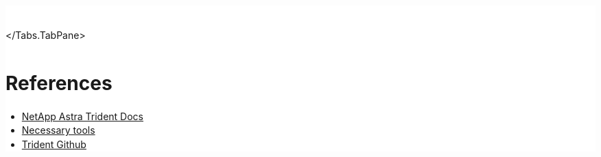 <br />

</Tabs.TabPane>

</Tabs>

# References
- [NetApp Astra Trident Docs](https://docs.netapp.com/us-en/trident/index.html)
- [Necessary tools](https://docs.netapp.com/us-en/trident/trident-use/worker-node-prep.html#selecting-the-right-tools)
- [Trident Github](https://github.com/NetApp/trident)
